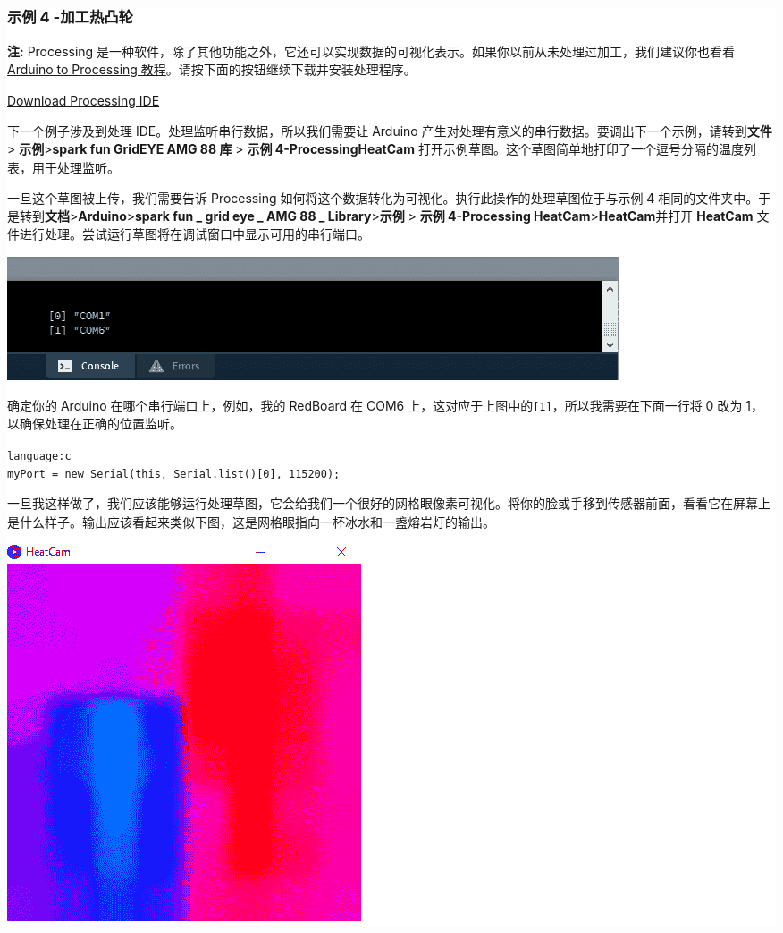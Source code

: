 ### 示例 4 -加工热凸轮

**注:** Processing 是一种软件，除了其他功能之外，它还可以实现数据的可视化表示。如果你以前从未处理过加工，我们建议你也看看 [Arduino to Processing 教程](https://learn.sparkfun.com/tutorials/connecting-arduino-to-processing)。请按下面的按钮继续下载并安装处理程序。

[Download Processing IDE](https://processing.org/download/)

下一个例子涉及到处理 IDE。处理监听串行数据，所以我们需要让 Arduino 产生对处理有意义的串行数据。要调出下一个示例，请转到**文件** > **示例**>**spark fun GridEYE AMG 88 库** > **示例 4-ProcessingHeatCam** 打开示例草图。这个草图简单地打印了一个逗号分隔的温度列表，用于处理监听。

一旦这个草图被上传，我们需要告诉 Processing 如何将这个数据转化为可视化。执行此操作的处理草图位于与示例 4 相同的文件夹中。于是转到**文档**>**Arduino**>**spark fun _ grid eye _ AMG 88 _ Library**>**示例** > **示例 4-Processing HeatCam**>**HeatCam**并打开 **HeatCam** 文件进行处理。尝试运行草图将在调试窗口中显示可用的串行端口。

[![COM Port Selection](img/fe24e25a5d2971d995bdae34dc56c853.png)](https://cdn.sparkfun.com/assets/learn_tutorials/7/4/6/EX4-DEBUG.PNG)

确定你的 Arduino 在哪个串行端口上，例如，我的 RedBoard 在 COM6 上，这对应于上图中的`[1]`，所以我需要在下面一行将 0 改为 1，以确保处理在正确的位置监听。

```
language:c
myPort = new Serial(this, Serial.list()[0], 115200); 
```

一旦我这样做了，我们应该能够运行处理草图，它会给我们一个很好的网格眼像素可视化。将你的脸或手移到传感器前面，看看它在屏幕上是什么样子。输出应该看起来类似下图，这是网格眼指向一杯冰水和一盏熔岩灯的输出。

[![Processing Heat Cam](img/16c7e843992be465cad55659bc8b6846.png)](https://cdn.sparkfun.com/assets/learn_tutorials/7/4/6/EX4-HEATCAM.PNG)
